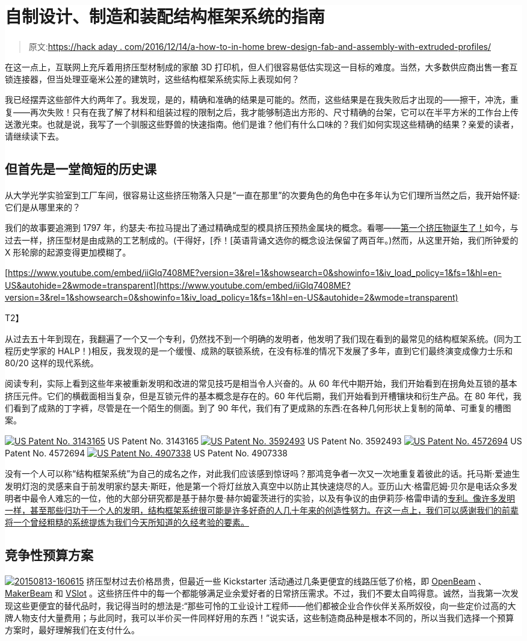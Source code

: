 # 自制设计、制造和装配结构框架系统的指南

> 原文:[https://hack aday . com/2016/12/14/a-how-to-in-home brew-design-fab-and-assembly-with-extruded-profiles/](https://hackaday.com/2016/12/14/a-how-to-in-homebrew-design-fab-and-assembly-with-extruded-profiles/)

在这一点上，互联网上充斥着用挤压型材制成的家酿 3D 打印机，但人们很容易低估实现这一目标的难度。当然，大多数供应商出售一套互锁连接器，但当处理亚毫米公差的建筑时，这些结构框架系统实际上表现如何？

我已经摆弄这些部件大约两年了。我发现，是的，精确和准确的结果是可能的。然而，这些结果是在我失败后才出现的——擦干，冲洗，重复——再次失败！只有在我了解了材料和组装过程的限制之后，我才能够制造出方形的、尺寸精确的台架，它可以在半平方米的工作台上传送激光束。也就是说，我写了一个驯服这些野兽的快速指南。他们是谁？他们有什么口味的？我们如何实现这些精确的结果？亲爱的读者，请继续读下去。

## 但首先是一堂简短的历史课

从大学光学实验室到工厂车间，很容易让这些挤压物落入只是“一直在那里”的次要角色的角色中在多年认为它们理所当然之后，我开始怀疑:它们是从哪里来的？

我们的故事要追溯到 1797 年，约瑟夫·布拉马提出了通过精确成型的模具挤压预热金属块的概念。看哪——[第一个挤压物诞生了！](http://vsctools.com/aluminum-extrusion/)如今，与过去一样，挤压型材是由成熟的工艺制成的。(干得好，[乔！[英语背诵文选你的概念设法保留了两百年。)然而，从这里开始，我们所钟爱的 X 形轮廓的起源变得更加模糊了。

 [https://www.youtube.com/embed/iiGlq7408ME?version=3&rel=1&showsearch=0&showinfo=1&iv_load_policy=1&fs=1&hl=en-US&autohide=2&wmode=transparent](https://www.youtube.com/embed/iiGlq7408ME?version=3&rel=1&showsearch=0&showinfo=1&iv_load_policy=1&fs=1&hl=en-US&autohide=2&wmode=transparent)

T2】

从过去五十年到现在，我翻遍了一个又一个专利，仍然找不到一个明确的发明者，他发明了我们现在看到的最常见的结构框架系统。(同为工程历史学家的 HALP！)相反，我发现的是一个缓慢、成熟的联锁系统，在没有标准的情况下发展了多年，直到它们最终演变成像力士乐和 80/20 这样的现代系统。

阅读专利，实际上看到这些年来被重新发明和改进的常见技巧是相当令人兴奋的。从 60 年代中期开始，我们开始看到在拐角处互锁的基本挤压元件。它们的横截面相当复杂，但是互锁元件的基本概念是存在的。60 年代后期，我们开始看到开槽镶块和衍生产品。在 80 年代，我们看到了成熟的丁字裤，尽管是在一个陌生的侧面。到了 90 年代，我们有了更成熟的东西:在各种几何形状上复制的简单、可重复的槽图案。

 [![US Patent No. 3143165](../Images/b9b6a5da52930915926ab73024ea3ebd.png "patent_us3143165")](https://hackaday.com/2016/12/14/a-how-to-in-homebrew-design-fab-and-assembly-with-extruded-profiles/patent_us3143165/) US Patent No. 3143165 [![US Patent No. 3592493](../Images/fe163e1a8bbef6642368f14beb5d9241.png "patent_us3592493")](https://hackaday.com/2016/12/14/a-how-to-in-homebrew-design-fab-and-assembly-with-extruded-profiles/patent_us3592493/) US Patent No. 3592493 [![US Patent No. 4572694](../Images/2a7a9954aaa90ab1b6b4efd29baa6884.png "patent_us4572694")](https://hackaday.com/2016/12/14/a-how-to-in-homebrew-design-fab-and-assembly-with-extruded-profiles/patent_us4572694/) US Patent No. 4572694 [![US Patent No. 4907338](../Images/1f92b8c43c98ebe303819eae8d2f997f.png "patent_us4907338")](https://hackaday.com/2016/12/14/a-how-to-in-homebrew-design-fab-and-assembly-with-extruded-profiles/patent_us4907338/) US Patent No. 4907338

没有一个人可以称“结构框架系统”为自己的成名之作，对此我们应该感到惊讶吗？那鸿竞争者一次又一次地重复着彼此的话。托马斯·爱迪生发明灯泡的灵感来自于前发明家约瑟夫·斯旺，他是第一个将灯丝放入真空中以防止其快速烧尽的人。亚历山大·格雷厄姆·贝尔是电话众多发明者中最令人难忘的一位，他的大部分研究都是基于赫尔曼·赫尔姆霍茨进行的实验，以及有争议的由伊莉莎·格雷申请的[专利。像许多发明一样，甚至那些归功于一个人的发明，结构框架系统很可能是许多好奇的人几十年来的创造性努力。在这一点上，我们可以感谢我们的前辈将一个曾经粗糙的系统提炼为我们今天所知道的久经考验的要素。](https://en.wikipedia.org/wiki/Elisha_Gray_and_Alexander_Bell_telephone_controversy)

## 竞争性预算方案

[![20150813-160615](../Images/978f944d8fa638609a9a2ddd58ad0aa4.png)](https://hackaday.com/wp-content/uploads/2016/12/20150813-160615.jpg) 挤压型材过去价格昂贵，但最近一些 Kickstarter 活动通过几条更便宜的线路压低了价格，即 [OpenBeam](https://www.kickstarter.com/projects/ttstam/openbeam-an-open-source-miniature-construction-sys) 、 [MakerBeam](https://www.kickstarter.com/projects/mnemnion/makerbeam-an-open-source-building-kit) 和 [VSlot](https://www.kickstarter.com/projects/openrail/openbuilds-v-slot) 。这些挤压件中的每一个都能够满足业余爱好者的日常挤压需求。不过，我们不要太自鸣得意。诚然，当我第一次发现这些更便宜的替代品时，我记得当时的想法是:“那些可怜的工业设计工程师——他们都被企业合作伙伴关系所奴役，向一些定价过高的大牌人物支付大量费用；与此同时，我可以半价买一件同样好用的东西！”说实话，这些制造商品种是根本不同的，所以当我们选择一个预算方案时，最好理解我们在支付什么。
